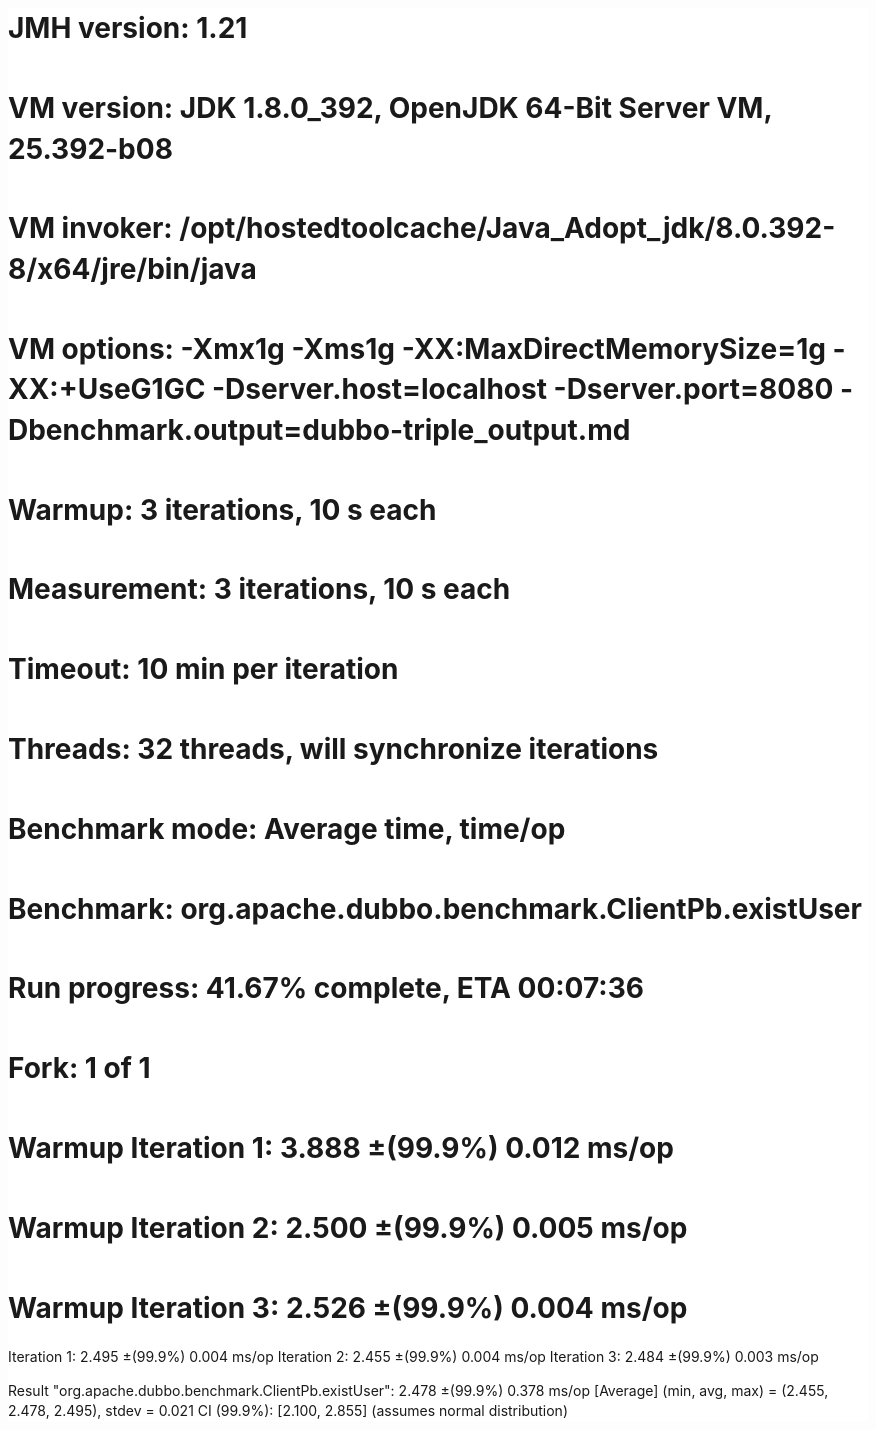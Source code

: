 
# JMH version: 1.21
# VM version: JDK 1.8.0_392, OpenJDK 64-Bit Server VM, 25.392-b08
# VM invoker: /opt/hostedtoolcache/Java_Adopt_jdk/8.0.392-8/x64/jre/bin/java
# VM options: -Xmx1g -Xms1g -XX:MaxDirectMemorySize=1g -XX:+UseG1GC -Dserver.host=localhost -Dserver.port=8080 -Dbenchmark.output=dubbo-triple_output.md
# Warmup: 3 iterations, 10 s each
# Measurement: 3 iterations, 10 s each
# Timeout: 10 min per iteration
# Threads: 32 threads, will synchronize iterations
# Benchmark mode: Average time, time/op
# Benchmark: org.apache.dubbo.benchmark.ClientPb.existUser

# Run progress: 41.67% complete, ETA 00:07:36
# Fork: 1 of 1
# Warmup Iteration   1: 3.888 ±(99.9%) 0.012 ms/op
# Warmup Iteration   2: 2.500 ±(99.9%) 0.005 ms/op
# Warmup Iteration   3: 2.526 ±(99.9%) 0.004 ms/op
Iteration   1: 2.495 ±(99.9%) 0.004 ms/op
Iteration   2: 2.455 ±(99.9%) 0.004 ms/op
Iteration   3: 2.484 ±(99.9%) 0.003 ms/op


Result "org.apache.dubbo.benchmark.ClientPb.existUser":
  2.478 ±(99.9%) 0.378 ms/op [Average]
  (min, avg, max) = (2.455, 2.478, 2.495), stdev = 0.021
  CI (99.9%): [2.100, 2.855] (assumes normal distribution)
